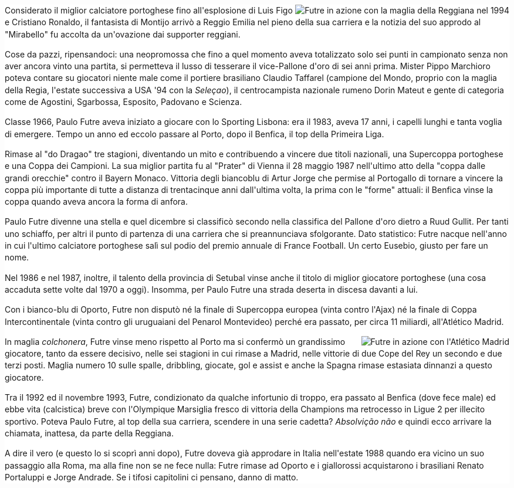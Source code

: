 <img class="responsive-img border w50 margin-1em" src="https://upload.wikimedia.org/wikipedia/it/d/d2/Paulo_Futre_-_AC_Reggiana_1994-95.jpg" alt="Futre in azione con la maglia della Reggiana nel 1994" align="right">


Considerato il miglior calciatore portoghese fino all'esplosione di Luis Figo e Cristiano Ronaldo, il fantasista di Montijo arrivò a Reggio Emilia nel pieno della sua carriera e la notizia del suo approdo al &quot;Mirabello&quot; fu accolta da un'ovazione dai supporter reggiani.

Cose da pazzi, ripensandoci: una neopromossa che fino a quel momento aveva totalizzato solo sei punti in campionato senza non aver ancora vinto una partita, si permetteva il lusso di tesserare il vice-Pallone d'oro di sei anni prima. Mister Pippo Marchioro poteva contare su giocatori niente male come il portiere brasiliano Claudio Taffarel (campione del Mondo, proprio con la maglia della Regia, l'estate successiva a USA '94 con la _Seleçao_), il centrocampista nazionale rumeno Dorin Mateut e gente di categoria come de Agostini, Sgarbossa, Esposito, Padovano e Scienza.

Classe 1966, Paulo Futre aveva iniziato a giocare con lo Sporting Lisbona: era il 1983, aveva 17 anni, i capelli lunghi e tanta voglia di emergere. Tempo un anno ed eccolo passare al Porto, dopo il Benfica, il top della Primeira Liga.

Rimase al &quot;do Dragao&quot; tre stagioni, diventando un mito e contribuendo a vincere due titoli nazionali, una Supercoppa portoghese e una Coppa dei Campioni. La sua miglior partita fu al &quot;Prater&quot; di Vienna il 28 maggio 1987 nell'ultimo atto della &quot;coppa dalle grandi orecchie&quot; contro il Bayern Monaco. Vittoria degli biancoblu di Artur Jorge che permise al Portogallo di tornare a vincere la coppa più importante di tutte a distanza di trentacinque anni dall'ultima volta, la prima con le &quot;forme&quot; attuali: il Benfica vinse la coppa quando aveva ancora la forma di anfora.

Paulo Futre divenne una stella e quel dicembre si classificò secondo nella classifica del Pallone d'oro dietro a Ruud Gullit. Per tanti uno schiaffo, per altri il punto di partenza di una carriera che si preannunciava sfolgorante. Dato statistico: Futre nacque nell'anno in cui l'ultimo calciatore portoghese salì sul podio del premio annuale di France Football. Un certo Eusebio, giusto per fare un nome.

Nel 1986 e nel 1987, inoltre, il talento della provincia di Setubal vinse anche il titolo di miglior giocatore portoghese (una cosa accaduta sette volte dal 1970 a oggi). Insomma, per Paulo Futre una strada deserta in discesa davanti a lui.

Con i bianco-blu di Oporto, Futre non disputò né la finale di Supercoppa europea (vinta contro l'Ajax) né la finale di Coppa Intercontinentale (vinta contro gli uruguaiani del Penarol Montevideo) perché era passato, per circa 11 miliardi, all'Atlético Madrid.

<img class="responsive-img border w100" src="https://upload.wikimedia.org/wikipedia/commons/7/7a/Jes%C3%BAs_Mari_Zamora_y_Paulo_Futre_con_la_camiseta_exponsorizada_por_Niessen_en_un_lance_de_juego-1.jpg" alt="Futre in azione con l'Atlético Madrid" align="right">

In maglia _colchonera_, Futre vinse meno rispetto al Porto ma si confermò un grandissimo giocatore, tanto da essere decisivo, nelle sei stagioni in cui rimase a Madrid, nelle vittorie di due Cope del Rey un secondo e due terzi posti. Maglia numero 10 sulle spalle, dribbling, giocate, gol e assist e anche la Spagna rimase estasiata dinnanzi a questo giocatore.

Tra il 1992 ed il novembre 1993, Futre, condizionato da qualche infortunio di troppo, era passato al Benfica (dove fece male) ed ebbe vita (calcistica) breve con l'Olympique Marsiglia fresco di vittoria della Champions ma retrocesso in Ligue 2 per illecito sportivo. Poteva Paulo Futre, al top della sua carriera, scendere in una serie cadetta? _Absolvição não_ e quindi ecco arrivare la chiamata, inattesa, da parte della Reggiana.

A dire il vero (e questo lo si scoprì anni dopo), Futre doveva già approdare in Italia nell'estate 1988 quando era vicino un suo passaggio alla Roma, ma alla fine non se ne fece nulla: Futre rimase ad Oporto e i giallorossi acquistarono i brasiliani Renato Portaluppi e Jorge Andrade. Se i tifosi capitolini ci pensano, danno di matto.
